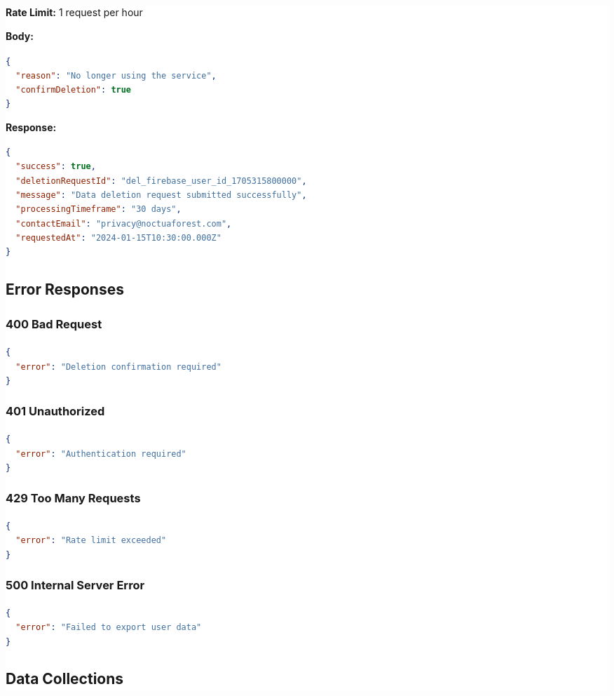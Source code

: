 **Rate Limit:** 1 request per hour

**Body:**
```json
{
  "reason": "No longer using the service",
  "confirmDeletion": true
}
```

**Response:**
```json
{
  "success": true,
  "deletionRequestId": "del_firebase_user_id_1705315800000",
  "message": "Data deletion request submitted successfully",
  "processingTimeframe": "30 days",
  "contactEmail": "privacy@noctuaforest.com",
  "requestedAt": "2024-01-15T10:30:00.000Z"
}
```

## Error Responses

### 400 Bad Request
```json
{
  "error": "Deletion confirmation required"
}
```

### 401 Unauthorized
```json
{
  "error": "Authentication required"
}
```

### 429 Too Many Requests
```json
{
  "error": "Rate limit exceeded"
}
```

### 500 Internal Server Error
```json
{
  "error": "Failed to export user data"
}
```

## Data Collections
